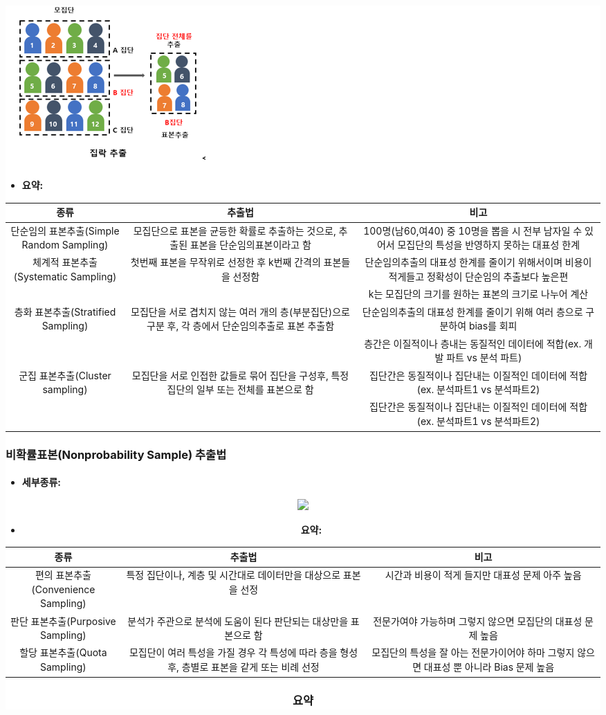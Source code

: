
![Sampling_Cluster](/assets/Sampling_Cluster.png)


- **요약:**

| 종류 | 추출법 | 비고 |
|:-----------------------------------------:|:--------------------------------------------------------------------------------------------------:|:----------------------------------------------------------------------------------------------------:|
| 단순임의 표본추출(Simple Random Sampling) | 모집단으로 표본을 균등한 확률로 추출하는 것으로, 추출된 표본을 단순임의표본이라고 함 | 100명(남60,여40) 중 10명을 뽑을 시 전부 남자일 수 있어서 모집단의 특성을 반영하지 못하는 대표성 한계 |
| 체계적 표본추출(Systematic Sampling) | 첫번째 표본을 무작위로 선정한 후 k번째 간격의 표본들을 선정함 | 단순임의추출의 대표성 한계를 줄이기 위해서이며 비용이 적게들고 정확성이 단순임의 추출보다 높은편 |
|  |  | k는 모집단의 크기를 원하는 표본의 크기로 나누어 계산 |
| 층화 표본추출(Stratified Sampling) | 모집단을 서로 겹치지 않는 여러 개의 층(부분집단)으로 구분 후, 각 층에서 단순임의추출로 표본 추출함 | 단순임의추출의 대표성 한계를 줄이기 위해 여러 층으로 구분하여 bias를 회피 |
|  |  | 층간은 이질적이나 층내는 동질적인 데이터에 적합(ex. 개발 파트 vs 분석 파트) |
| 군집 표본추출(Cluster sampling) | 모집단을 서로 인접한 값들로 묶어 집단을 구성후, 특정 집단의 일부 또는 전체를 표본으로 함 | 집단간은 동질적이나 집단내는 이질적인 데이터에 적합(ex. 분석파트1 vs 분석파트2) |
|  |  | 집단간은 동질적이나 집단내는 이질적인 데이터에 적합(ex. 분석파트1 vs 분석파트2) |

### 비확률표본(Nonprobability Sample) 추출법

- **세부종류:**
<center><img src='Image/Sampling_Nonprobability.png' width='700'>


- **요약:**

| 종류 | 추출법 | 비고 |
|:-----------------------------------:|:---------------------------------------------------------------------------------------------:|:---------------------------------------------------------------------------------------:|
| 편의 표본추출(Convenience Sampling) | 특정 집단이나, 계층 및 시간대로 데이터만을 대상으로 표본을 선정 | 시간과 비용이 적게 들지만 대표성 문제 아주 높음 |
| 판단 표본추출(Purposive Sampling) | 분석가 주관으로 분석에 도움이 된다 판단되는 대상만을 표본으로 함 | 전문가여야 가능하며 그렇지 않으면 모집단의 대표성 문제 높음 |
| 할당 표본추출(Quota Sampling) | 모집단이 여러 특성을 가질 경우 각 특성에 따라 층을 형성 후, 층별로 표본을 같게 또는 비례 선정 | 모집단의 특성을 잘 아는 전문가이어야 하마 그렇지 않으면 대표성 뿐 아니라 Bias 문제 높음 |

### 요약
